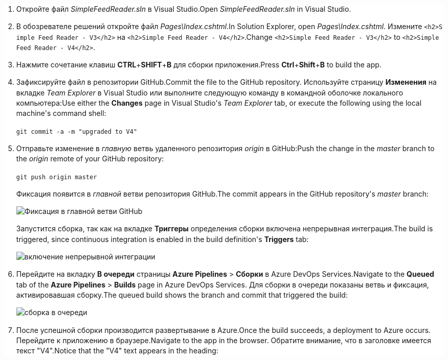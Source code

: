 1. <span data-ttu-id="b589a-262">Откройте файл *SimpleFeedReader.sln* в Visual Studio.</span><span class="sxs-lookup"><span data-stu-id="b589a-262">Open *SimpleFeedReader.sln* in Visual Studio.</span></span>
1. <span data-ttu-id="b589a-263">В обозревателе решений откройте файл *Pages\Index.cshtml*.</span><span class="sxs-lookup"><span data-stu-id="b589a-263">In Solution Explorer, open *Pages\Index.cshtml*.</span></span> <span data-ttu-id="b589a-264">Измените `<h2>Simple Feed Reader - V3</h2>` на `<h2>Simple Feed Reader - V4</h2>`.</span><span class="sxs-lookup"><span data-stu-id="b589a-264">Change `<h2>Simple Feed Reader - V3</h2>` to `<h2>Simple Feed Reader - V4</h2>`.</span></span>
1. <span data-ttu-id="b589a-265">Нажмите сочетание клавиш **CTRL**+**SHIFT**+**B** для сборки приложения.</span><span class="sxs-lookup"><span data-stu-id="b589a-265">Press **Ctrl**+**Shift**+**B** to build the app.</span></span>
1. <span data-ttu-id="b589a-266">Зафиксируйте файл в репозитории GitHub.</span><span class="sxs-lookup"><span data-stu-id="b589a-266">Commit the file to the GitHub repository.</span></span> <span data-ttu-id="b589a-267">Используйте страницу **Изменения** на вкладке *Team Explorer* в Visual Studio или выполните следующую команду в командной оболочке локального компьютера:</span><span class="sxs-lookup"><span data-stu-id="b589a-267">Use either the **Changes** page in Visual Studio's *Team Explorer* tab, or execute the following using the local machine's command shell:</span></span>

    ```console
    git commit -a -m "upgraded to V4"
    ```

1. <span data-ttu-id="b589a-268">Отправьте изменение в *главную* ветвь удаленного репозитория *origin* в GitHub:</span><span class="sxs-lookup"><span data-stu-id="b589a-268">Push the change in the *master* branch to the *origin* remote of your GitHub repository:</span></span>

    ```console
    git push origin master
    ```

    <span data-ttu-id="b589a-269">Фиксация появится в *главной* ветви репозитория GitHub.</span><span class="sxs-lookup"><span data-stu-id="b589a-269">The commit appears in the GitHub repository's *master* branch:</span></span>

    ![Фиксация в главной ветви GitHub](media/cicd/github-commit.png)

    <span data-ttu-id="b589a-271">Запустится сборка, так как на вкладке **Триггеры** определения сборки включена непрерывная интеграция.</span><span class="sxs-lookup"><span data-stu-id="b589a-271">The build is triggered, since continuous integration is enabled in the build definition's **Triggers** tab:</span></span>

    ![включение непрерывной интеграции](media/cicd/enable-ci.png)

1. <span data-ttu-id="b589a-273">Перейдите на вкладку **В очереди** страницы **Azure Pipelines** > **Сборки** в Azure DevOps Services.</span><span class="sxs-lookup"><span data-stu-id="b589a-273">Navigate to the **Queued** tab of the **Azure Pipelines** > **Builds** page in Azure DevOps Services.</span></span> <span data-ttu-id="b589a-274">Для сборки в очереди показаны ветвь и фиксация, активировавшая сборку.</span><span class="sxs-lookup"><span data-stu-id="b589a-274">The queued build shows the branch and commit that triggered the build:</span></span>

    ![сборка в очереди](media/cicd/build-queued.png)

1. <span data-ttu-id="b589a-276">После успешной сборки производится развертывание в Azure.</span><span class="sxs-lookup"><span data-stu-id="b589a-276">Once the build succeeds, a deployment to Azure occurs.</span></span> <span data-ttu-id="b589a-277">Перейдите к приложению в браузере.</span><span class="sxs-lookup"><span data-stu-id="b589a-277">Navigate to the app in the browser.</span></span> <span data-ttu-id="b589a-278">Обратите внимание, что в заголовке имеется текст "V4".</span><span class="sxs-lookup"><span data-stu-id="b589a-278">Notice that the "V4" text appears in the heading:</span></span>

